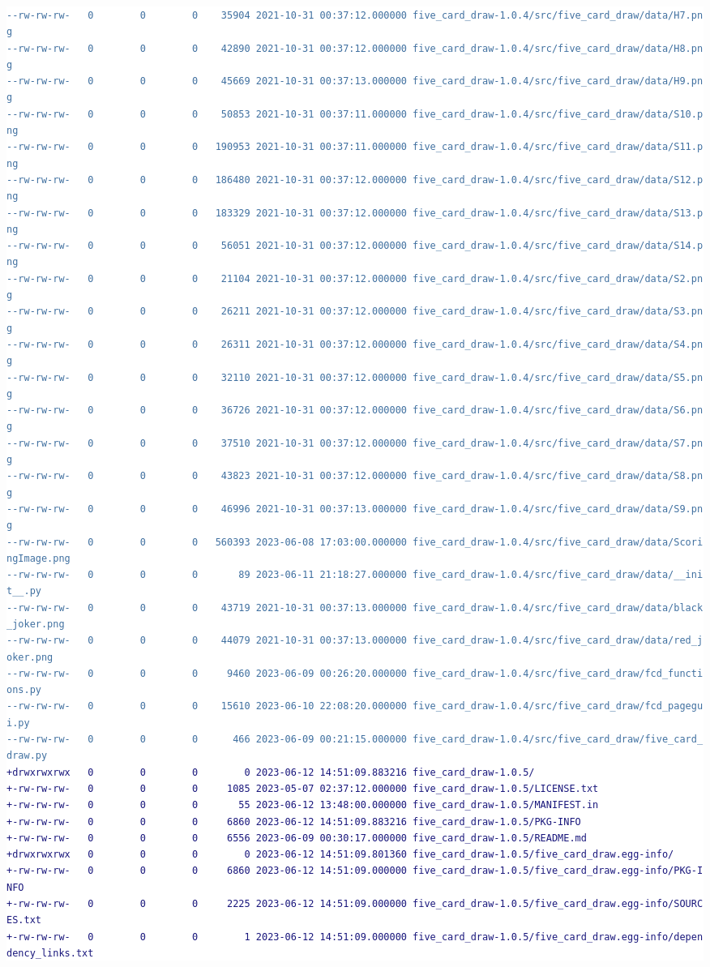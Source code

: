 ```diff
--rw-rw-rw-   0        0        0    35904 2021-10-31 00:37:12.000000 five_card_draw-1.0.4/src/five_card_draw/data/H7.png
--rw-rw-rw-   0        0        0    42890 2021-10-31 00:37:12.000000 five_card_draw-1.0.4/src/five_card_draw/data/H8.png
--rw-rw-rw-   0        0        0    45669 2021-10-31 00:37:13.000000 five_card_draw-1.0.4/src/five_card_draw/data/H9.png
--rw-rw-rw-   0        0        0    50853 2021-10-31 00:37:11.000000 five_card_draw-1.0.4/src/five_card_draw/data/S10.png
--rw-rw-rw-   0        0        0   190953 2021-10-31 00:37:11.000000 five_card_draw-1.0.4/src/five_card_draw/data/S11.png
--rw-rw-rw-   0        0        0   186480 2021-10-31 00:37:12.000000 five_card_draw-1.0.4/src/five_card_draw/data/S12.png
--rw-rw-rw-   0        0        0   183329 2021-10-31 00:37:12.000000 five_card_draw-1.0.4/src/five_card_draw/data/S13.png
--rw-rw-rw-   0        0        0    56051 2021-10-31 00:37:12.000000 five_card_draw-1.0.4/src/five_card_draw/data/S14.png
--rw-rw-rw-   0        0        0    21104 2021-10-31 00:37:12.000000 five_card_draw-1.0.4/src/five_card_draw/data/S2.png
--rw-rw-rw-   0        0        0    26211 2021-10-31 00:37:12.000000 five_card_draw-1.0.4/src/five_card_draw/data/S3.png
--rw-rw-rw-   0        0        0    26311 2021-10-31 00:37:12.000000 five_card_draw-1.0.4/src/five_card_draw/data/S4.png
--rw-rw-rw-   0        0        0    32110 2021-10-31 00:37:12.000000 five_card_draw-1.0.4/src/five_card_draw/data/S5.png
--rw-rw-rw-   0        0        0    36726 2021-10-31 00:37:12.000000 five_card_draw-1.0.4/src/five_card_draw/data/S6.png
--rw-rw-rw-   0        0        0    37510 2021-10-31 00:37:12.000000 five_card_draw-1.0.4/src/five_card_draw/data/S7.png
--rw-rw-rw-   0        0        0    43823 2021-10-31 00:37:12.000000 five_card_draw-1.0.4/src/five_card_draw/data/S8.png
--rw-rw-rw-   0        0        0    46996 2021-10-31 00:37:13.000000 five_card_draw-1.0.4/src/five_card_draw/data/S9.png
--rw-rw-rw-   0        0        0   560393 2023-06-08 17:03:00.000000 five_card_draw-1.0.4/src/five_card_draw/data/ScoringImage.png
--rw-rw-rw-   0        0        0       89 2023-06-11 21:18:27.000000 five_card_draw-1.0.4/src/five_card_draw/data/__init__.py
--rw-rw-rw-   0        0        0    43719 2021-10-31 00:37:13.000000 five_card_draw-1.0.4/src/five_card_draw/data/black_joker.png
--rw-rw-rw-   0        0        0    44079 2021-10-31 00:37:13.000000 five_card_draw-1.0.4/src/five_card_draw/data/red_joker.png
--rw-rw-rw-   0        0        0     9460 2023-06-09 00:26:20.000000 five_card_draw-1.0.4/src/five_card_draw/fcd_functions.py
--rw-rw-rw-   0        0        0    15610 2023-06-10 22:08:20.000000 five_card_draw-1.0.4/src/five_card_draw/fcd_pagegui.py
--rw-rw-rw-   0        0        0      466 2023-06-09 00:21:15.000000 five_card_draw-1.0.4/src/five_card_draw/five_card_draw.py
+drwxrwxrwx   0        0        0        0 2023-06-12 14:51:09.883216 five_card_draw-1.0.5/
+-rw-rw-rw-   0        0        0     1085 2023-05-07 02:37:12.000000 five_card_draw-1.0.5/LICENSE.txt
+-rw-rw-rw-   0        0        0       55 2023-06-12 13:48:00.000000 five_card_draw-1.0.5/MANIFEST.in
+-rw-rw-rw-   0        0        0     6860 2023-06-12 14:51:09.883216 five_card_draw-1.0.5/PKG-INFO
+-rw-rw-rw-   0        0        0     6556 2023-06-09 00:30:17.000000 five_card_draw-1.0.5/README.md
+drwxrwxrwx   0        0        0        0 2023-06-12 14:51:09.801360 five_card_draw-1.0.5/five_card_draw.egg-info/
+-rw-rw-rw-   0        0        0     6860 2023-06-12 14:51:09.000000 five_card_draw-1.0.5/five_card_draw.egg-info/PKG-INFO
+-rw-rw-rw-   0        0        0     2225 2023-06-12 14:51:09.000000 five_card_draw-1.0.5/five_card_draw.egg-info/SOURCES.txt
+-rw-rw-rw-   0        0        0        1 2023-06-12 14:51:09.000000 five_card_draw-1.0.5/five_card_draw.egg-info/dependency_links.txt
```